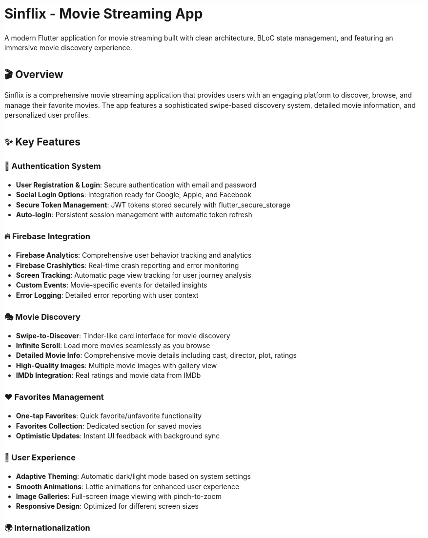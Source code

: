 # Sinflix - Movie Streaming App

A modern Flutter application for movie streaming built with clean architecture, BLoC state management, and featuring an immersive movie discovery experience.

## 🎬 Overview

Sinflix is a comprehensive movie streaming application that provides users with an engaging platform to discover, browse, and manage their favorite movies. The app features a sophisticated swipe-based discovery system, detailed movie information, and personalized user profiles.

## ✨ Key Features

### 🔐 Authentication System

- **User Registration & Login**: Secure authentication with email and password
- **Social Login Options**: Integration ready for Google, Apple, and Facebook
- **Secure Token Management**: JWT tokens stored securely with flutter_secure_storage
- **Auto-login**: Persistent session management with automatic token refresh

### 🔥 Firebase Integration

- **Firebase Analytics**: Comprehensive user behavior tracking and analytics
- **Firebase Crashlytics**: Real-time crash reporting and error monitoring
- **Screen Tracking**: Automatic page view tracking for user journey analysis
- **Custom Events**: Movie-specific events for detailed insights
- **Error Logging**: Detailed error reporting with user context

### 🎭 Movie Discovery

- **Swipe-to-Discover**: Tinder-like card interface for movie discovery
- **Infinite Scroll**: Load more movies seamlessly as you browse
- **Detailed Movie Info**: Comprehensive movie details including cast, director, plot, ratings
- **High-Quality Images**: Multiple movie images with gallery view
- **IMDb Integration**: Real ratings and movie data from IMDb

### ❤️ Favorites Management

- **One-tap Favorites**: Quick favorite/unfavorite functionality
- **Favorites Collection**: Dedicated section for saved movies
- **Optimistic Updates**: Instant UI feedback with background sync

### 🎨 User Experience

- **Adaptive Theming**: Automatic dark/light mode based on system settings
- **Smooth Animations**: Lottie animations for enhanced user experience
- **Image Galleries**: Full-screen image viewing with pinch-to-zoom
- **Responsive Design**: Optimized for different screen sizes

### 🌍 Internationalization
